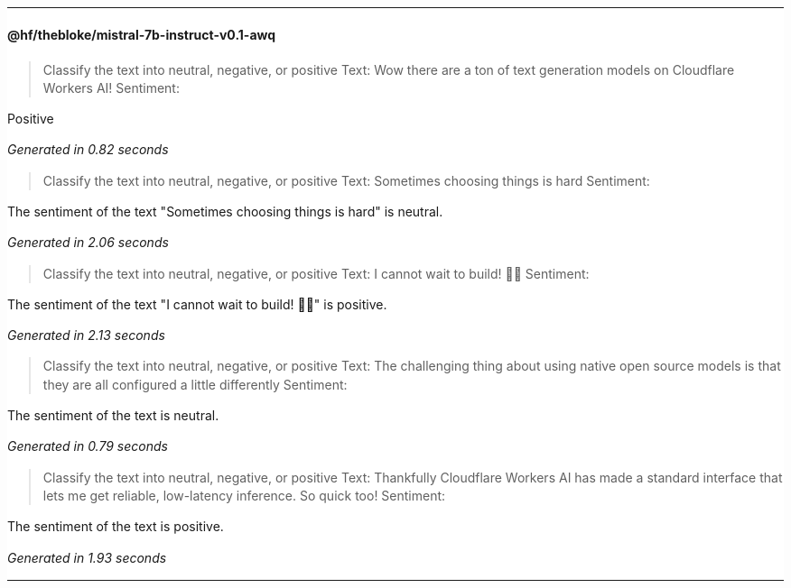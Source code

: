 
---

#### @hf/thebloke/mistral-7b-instruct-v0.1-awq

> Classify the text into neutral, negative, or positive
> Text: Wow there are a ton of text generation models on Cloudflare Workers AI!
> Sentiment:

Positive

_Generated in *0.82* seconds_

> Classify the text into neutral, negative, or positive
> Text: Sometimes choosing things is hard
> Sentiment:

The sentiment of the text "Sometimes choosing things is hard" is neutral.

_Generated in *2.06* seconds_

> Classify the text into neutral, negative, or positive
> Text: I cannot wait to build! 💪🚀
> Sentiment:

The sentiment of the text "I cannot wait to build! 💪🚀" is positive.

_Generated in *2.13* seconds_

> Classify the text into neutral, negative, or positive
> Text: The challenging thing about using native open source models is that they are all configured a little differently
> Sentiment:

The sentiment of the text is neutral.

_Generated in *0.79* seconds_

> Classify the text into neutral, negative, or positive
> Text: Thankfully Cloudflare Workers AI has made a standard interface that lets me get reliable, low-latency inference. So quick too!
> Sentiment:

The sentiment of the text is positive.

_Generated in *1.93* seconds_

---
